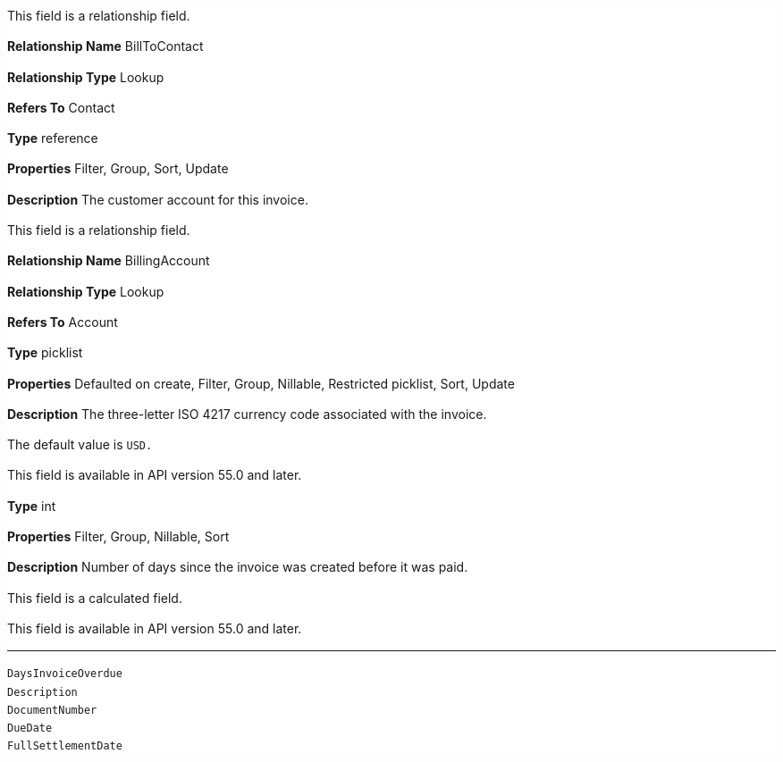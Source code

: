 This field is a relationship field.

**Relationship Name**
BillToContact

**Relationship Type**
Lookup

**Refers To**
Contact

**Type**
reference

**Properties**
Filter, Group, Sort, Update

**Description**
The customer account for this invoice.

This field is a relationship field.

**Relationship Name**
BillingAccount

**Relationship Type**
Lookup

**Refers To**
Account

**Type**
picklist

**Properties**
Defaulted on create, Filter, Group, Nillable, Restricted picklist, Sort, Update

**Description**
The three-letter ISO 4217 currency code associated with the invoice.

The default value is `USD.`

This field is available in API version 55.0 and later.

**Type**
int

**Properties**
Filter, Group, Nillable, Sort

**Description**
Number of days since the invoice was created before it was paid.

This field is a calculated field.

This field is available in API version 55.0 and later.


-----

```
DaysInvoiceOverdue
Description
DocumentNumber
DueDate
FullSettlementDate

```
